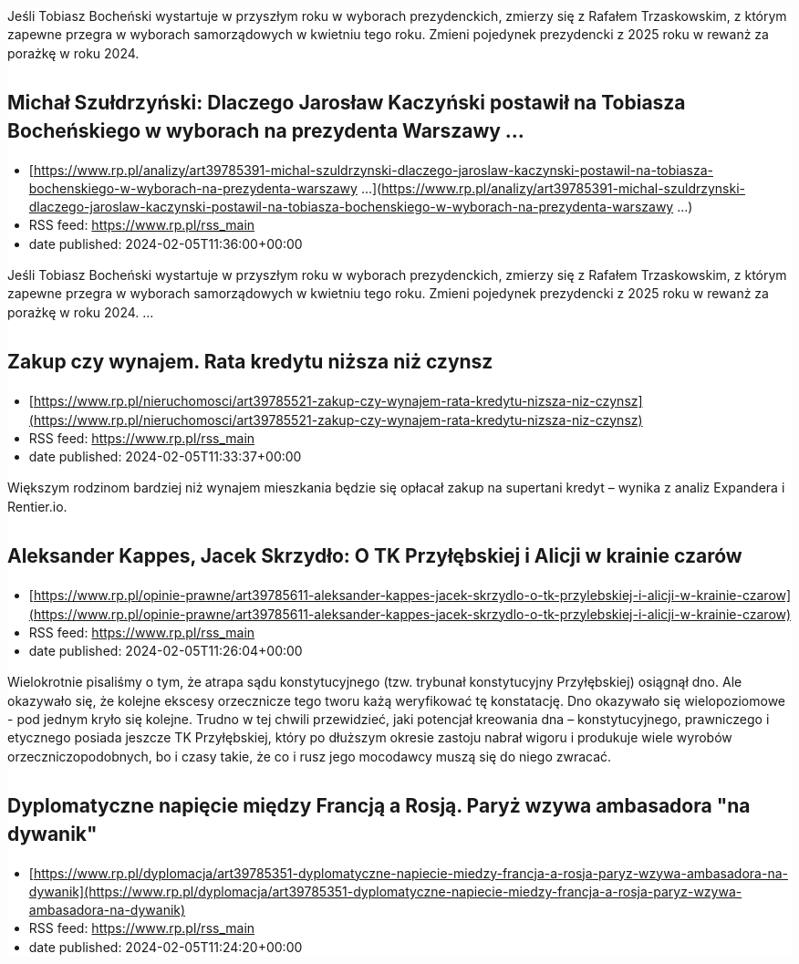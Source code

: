 Jeśli Tobiasz Bocheński wystartuje w przyszłym roku w wyborach prezydenckich, zmierzy się z Rafałem Trzaskowskim, z którym zapewne przegra w wyborach samorządowych w kwietniu tego roku. Zmieni pojedynek prezydencki z 2025 roku w rewanż za porażkę w roku 2024.

## Michał Szułdrzyński: Dlaczego Jarosław Kaczyński postawił na Tobiasza Bocheńskiego w wyborach na prezydenta Warszawy ...
 - [https://www.rp.pl/analizy/art39785391-michal-szuldrzynski-dlaczego-jaroslaw-kaczynski-postawil-na-tobiasza-bochenskiego-w-wyborach-na-prezydenta-warszawy ...](https://www.rp.pl/analizy/art39785391-michal-szuldrzynski-dlaczego-jaroslaw-kaczynski-postawil-na-tobiasza-bochenskiego-w-wyborach-na-prezydenta-warszawy ...)
 - RSS feed: https://www.rp.pl/rss_main
 - date published: 2024-02-05T11:36:00+00:00

Jeśli Tobiasz Bocheński wystartuje w przyszłym roku w wyborach prezydenckich, zmierzy się z Rafałem Trzaskowskim, z którym zapewne przegra w wyborach samorządowych w kwietniu tego roku. Zmieni pojedynek prezydencki z 2025 roku w rewanż za porażkę w roku 2024. ...

## Zakup czy wynajem. Rata kredytu niższa niż czynsz
 - [https://www.rp.pl/nieruchomosci/art39785521-zakup-czy-wynajem-rata-kredytu-nizsza-niz-czynsz](https://www.rp.pl/nieruchomosci/art39785521-zakup-czy-wynajem-rata-kredytu-nizsza-niz-czynsz)
 - RSS feed: https://www.rp.pl/rss_main
 - date published: 2024-02-05T11:33:37+00:00

Większym rodzinom bardziej niż wynajem mieszkania będzie się opłacał zakup na supertani kredyt – wynika z analiz Expandera i Rentier.io.

## Aleksander Kappes, Jacek Skrzydło: O TK Przyłębskiej i Alicji w krainie czarów
 - [https://www.rp.pl/opinie-prawne/art39785611-aleksander-kappes-jacek-skrzydlo-o-tk-przylebskiej-i-alicji-w-krainie-czarow](https://www.rp.pl/opinie-prawne/art39785611-aleksander-kappes-jacek-skrzydlo-o-tk-przylebskiej-i-alicji-w-krainie-czarow)
 - RSS feed: https://www.rp.pl/rss_main
 - date published: 2024-02-05T11:26:04+00:00

Wielokrotnie pisaliśmy o tym, że atrapa sądu konstytucyjnego (tzw. trybunał konstytucyjny Przyłębskiej) osiągnął dno. Ale okazywało się, że kolejne ekscesy orzecznicze tego tworu każą weryfikować tę konstatację. Dno okazywało się wielopoziomowe - pod jednym kryło się kolejne. Trudno w tej chwili przewidzieć, jaki potencjał kreowania dna – konstytucyjnego, prawniczego i etycznego posiada jeszcze TK Przyłębskiej, który po dłuższym okresie zastoju nabrał wigoru i produkuje wiele wyrobów orzeczniczopodobnych, bo i czasy takie, że co i rusz jego mocodawcy muszą się do niego zwracać.

## Dyplomatyczne napięcie między Francją a Rosją. Paryż wzywa ambasadora "na dywanik"
 - [https://www.rp.pl/dyplomacja/art39785351-dyplomatyczne-napiecie-miedzy-francja-a-rosja-paryz-wzywa-ambasadora-na-dywanik](https://www.rp.pl/dyplomacja/art39785351-dyplomatyczne-napiecie-miedzy-francja-a-rosja-paryz-wzywa-ambasadora-na-dywanik)
 - RSS feed: https://www.rp.pl/rss_main
 - date published: 2024-02-05T11:24:20+00:00
